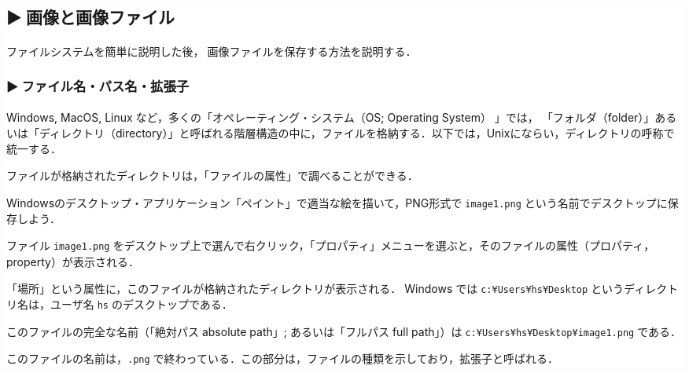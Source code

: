 ## ▶ 画像と画像ファイル

ファイルシステムを簡単に説明した後，
画像ファイルを保存する方法を説明する．

### ▶ ファイル名・パス名・拡張子

Windows, MacOS, Linux など，多くの「オペレーティング・システム（OS; Operating System） 」では，
「フォルダ（folder）」あるいは「ディレクトリ（directory）」と呼ばれる階層構造の中に，ファイルを格納する．以下では，Unixにならい，ディレクトリの呼称で統一する．

ファイルが格納されたディレクトリは，「ファイルの属性」で調べることができる．

Windowsのデスクトップ・アプリケーション「ペイント」で適当な絵を描いて，PNG形式で `image1.png` という名前でデスクトップに保存しよう．

ファイル `image1.png` をデスクトップ上で選んで右クリック，「プロパティ」メニューを選ぶと，そのファイルの属性（プロパティ，property）が表示される．

「場所」という属性に，このファイルが格納されたディレクトリが表示される．
Windows では `c:¥Users¥hs¥Desktop` というディレクトリ名は，ユーザ名 `hs` のデスクトップである．

このファイルの完全な名前（「絶対パス absolute path」; あるいは「フルパス full path」）は  `c:¥Users¥hs¥Desktop¥image1.png` である．

このファイルの名前は，`.png` で終わっている．この部分は，ファイルの種類を示しており，拡張子と呼ばれる．
